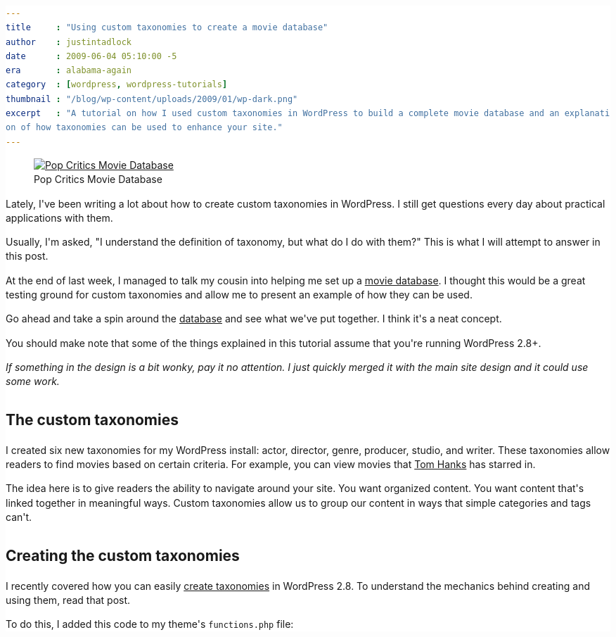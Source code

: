 ```yaml
---
title     : "Using custom taxonomies to create a movie database"
author    : justintadlock
date      : 2009-06-04 05:10:00 -5
era       : alabama-again
category  : [wordpress, wordpress-tutorials]
thumbnail : "/blog/wp-content/uploads/2009/01/wp-dark.png"
excerpt   : "A tutorial on how I used custom taxonomies in WordPress to build a complete movie database and an explanation of how taxonomies can be used to enhance your site."
---
```


<figure id="attachment_1693" class="wp-caption alignright" style="max-width: 250px">
	<a href="http://locallylost.com/pop/movies" title="Pop Critics Movies Database"><img src="http://justintadlock.com/blog/wp-content/uploads/2009/06/pop-critics-movies.png" alt="Pop Critics Movie Database" title="Pop Critics Movie Database" width="250" height="479" class="size-full wp-image-1693" srcset="http://justintadlock.com/blog/wp-content/uploads/2009/06/pop-critics-movies.png 250w, http://justintadlock.com/blog/wp-content/uploads/2009/06/pop-critics-movies-156x300.png 156w" sizes="(max-width: 250px) 100vw, 250px"></a>
	<figcaption class="wp-caption-text">Pop Critics Movie Database</figcaption>
</figure>

Lately, I've been writing a lot about how to create custom taxonomies in WordPress.  I still get questions every day about practical applications with them.

Usually, I'm asked, "I understand the definition of taxonomy, but what do I do with them?"  This is what I will attempt to answer in this post.

At the end of last week, I managed to talk my cousin into helping me set up a <a href="http://locallylost.com/pop/movies" title="Pop Critics Movies Database">movie database</a>.  I thought this would be a great testing ground for custom taxonomies and allow me to present an example of how they can be used.

Go ahead and take a spin around the <a href="http://locallylost.com/pop/movies/" title="Pop Critics Movie Database">database</a> and see what we've put together.  I think it's a neat concept.

You should make note that some of the things explained in this tutorial assume that you're running WordPress 2.8+.

<em>If something in the design is a bit wonky, pay it no attention.  I just quickly merged it with the main site design and it could use some work.</em>

<h2>The custom taxonomies</h2>

I created six new taxonomies for my WordPress install: actor, director, genre, producer, studio, and writer.  These taxonomies allow readers to find movies based on certain criteria.  For example, you can view movies that <a href="http://locallylost.com/pop/movies/actors/tom-hanks/" title="Tom Hanks on the Pop Critics movie database">Tom Hanks</a> has starred in.

The idea here is to give readers the ability to navigate around your site.  You want organized content.  You want content that's linked together in meaningful ways.  Custom taxonomies allow us to group our content in ways that simple categories and tags can't.

<h2>Creating the custom taxonomies</h2>

I recently covered how you can easily <a href="http://justintadlock.com/archives/2009/05/06/custom-taxonomies-in-wordpress-28" title="Custom taxonomies in WordPress 2.8">create taxonomies</a> in WordPress 2.8.  To understand the mechanics behind creating and using them, read that post.

To do this, I added this code to my theme's <code>functions.php</code> file:

